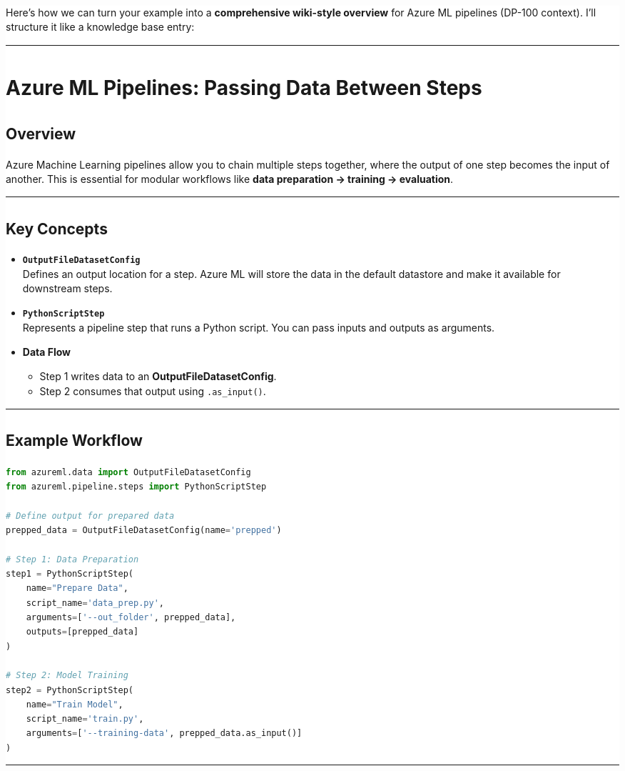 

Here’s how we can turn your example into a **comprehensive wiki-style overview** for Azure ML pipelines (DP-100 context). I’ll structure it like a knowledge base entry:

---

# **Azure ML Pipelines: Passing Data Between Steps**

## **Overview**
Azure Machine Learning pipelines allow you to chain multiple steps together, where the output of one step becomes the input of another. This is essential for modular workflows like **data preparation → training → evaluation**.

---

## **Key Concepts**
- **`OutputFileDatasetConfig`**  
  Defines an output location for a step. Azure ML will store the data in the default datastore and make it available for downstream steps.

- **`PythonScriptStep`**  
  Represents a pipeline step that runs a Python script. You can pass inputs and outputs as arguments.

- **Data Flow**  
  - Step 1 writes data to an **OutputFileDatasetConfig**.
  - Step 2 consumes that output using `.as_input()`.

---

## **Example Workflow**
```python
from azureml.data import OutputFileDatasetConfig
from azureml.pipeline.steps import PythonScriptStep

# Define output for prepared data
prepped_data = OutputFileDatasetConfig(name='prepped')

# Step 1: Data Preparation
step1 = PythonScriptStep(
    name="Prepare Data",
    script_name='data_prep.py',
    arguments=['--out_folder', prepped_data],
    outputs=[prepped_data]
)

# Step 2: Model Training
step2 = PythonScriptStep(
    name="Train Model",
    script_name='train.py',
    arguments=['--training-data', prepped_data.as_input()]
)
```

---